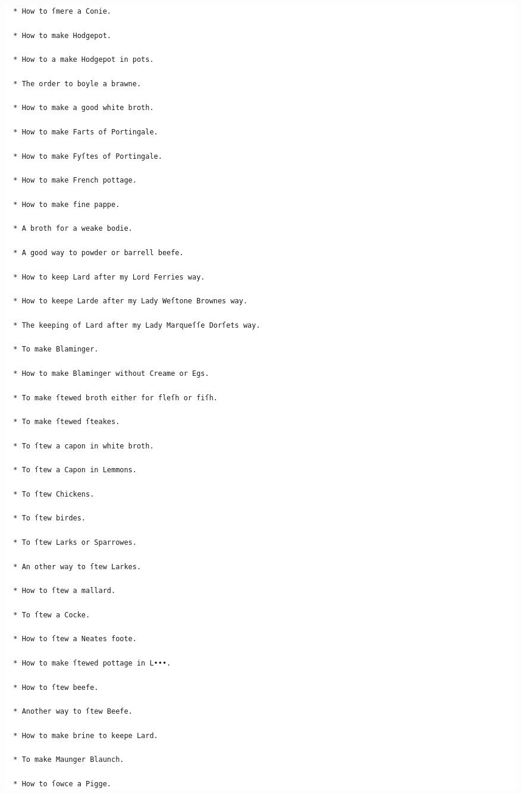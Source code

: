      * How to ſmere a Conie.

      * How to make Hodgepot.

      * How to a make Hodgepot in pots.

      * The order to boyle a brawne.

      * How to make a good white broth.

      * How to make Farts of Portingale.

      * How to make Fyſtes of Portingale.

      * How to make French pottage.

      * How to make fine pappe.

      * A broth for a weake bodie.

      * A good way to powder or barrell beefe.

      * How to keep Lard after my Lord Ferries way.

      * How to keepe Larde after my Lady Weſtone Brownes way.

      * The keeping of Lard after my Lady Marqueſſe Dorſets way.

      * To make Blaminger.

      * How to make Blaminger without Creame or Egs.

      * To make ſtewed broth either for fleſh or fiſh.

      * To make ſtewed ſteakes.

      * To ſtew a capon in white broth.

      * To ſtew a Capon in Lemmons.

      * To ſtew Chickens.

      * To ſtew birdes.

      * To ſtew Larks or Sparrowes.

      * An other way to ſtew Larkes.

      * How to ſtew a mallard.

      * To ſtew a Cocke.

      * How to ſtew a Neates foote.

      * How to make ſtewed pottage in L•••.

      * How to ſtew beefe.

      * Another way to ſtew Beefe.

      * How to make brine to keepe Lard.

      * To make Maunger Blaunch.

      * How to ſowce a Pigge.
